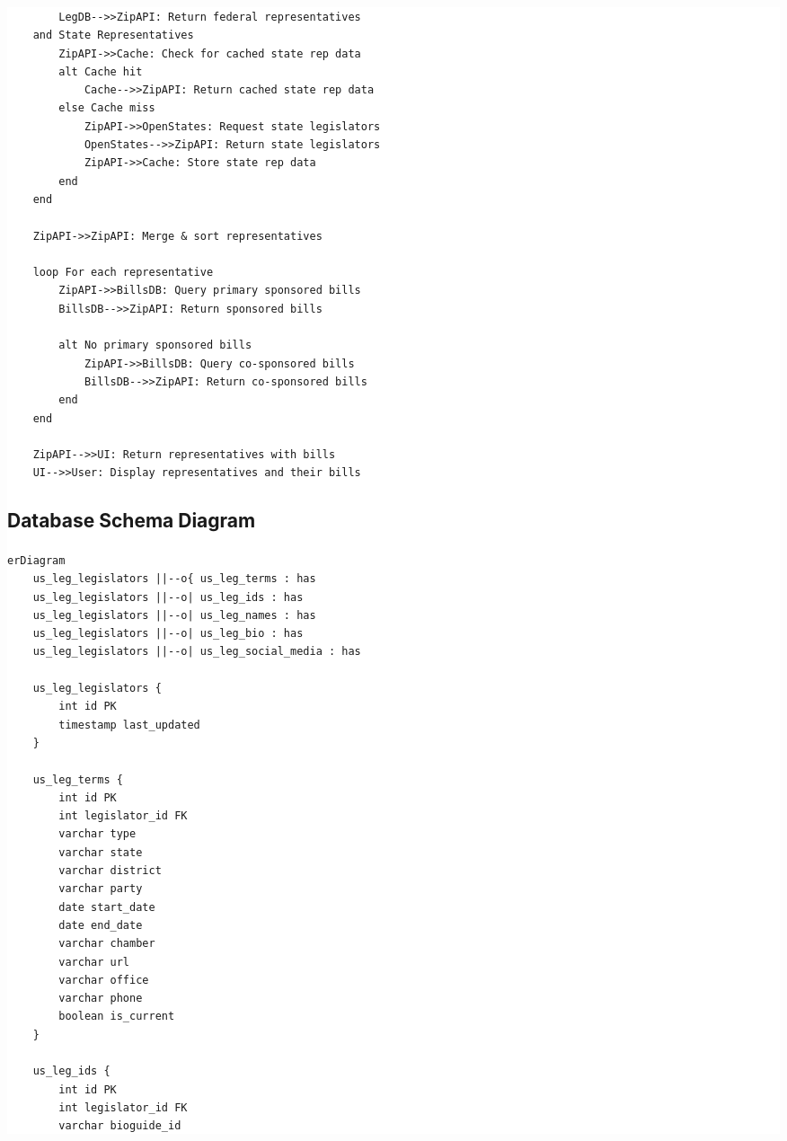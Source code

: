 ```mermaid
        LegDB-->>ZipAPI: Return federal representatives
    and State Representatives
        ZipAPI->>Cache: Check for cached state rep data
        alt Cache hit
            Cache-->>ZipAPI: Return cached state rep data
        else Cache miss
            ZipAPI->>OpenStates: Request state legislators
            OpenStates-->>ZipAPI: Return state legislators
            ZipAPI->>Cache: Store state rep data
        end
    end
    
    ZipAPI->>ZipAPI: Merge & sort representatives
    
    loop For each representative
        ZipAPI->>BillsDB: Query primary sponsored bills
        BillsDB-->>ZipAPI: Return sponsored bills
        
        alt No primary sponsored bills
            ZipAPI->>BillsDB: Query co-sponsored bills
            BillsDB-->>ZipAPI: Return co-sponsored bills
        end
    end
    
    ZipAPI-->>UI: Return representatives with bills
    UI-->>User: Display representatives and their bills
```

## Database Schema Diagram

```mermaid
erDiagram
    us_leg_legislators ||--o{ us_leg_terms : has
    us_leg_legislators ||--o| us_leg_ids : has
    us_leg_legislators ||--o| us_leg_names : has
    us_leg_legislators ||--o| us_leg_bio : has
    us_leg_legislators ||--o| us_leg_social_media : has
    
    us_leg_legislators {
        int id PK
        timestamp last_updated
    }
    
    us_leg_terms {
        int id PK
        int legislator_id FK
        varchar type
        varchar state
        varchar district
        varchar party
        date start_date
        date end_date
        varchar chamber
        varchar url
        varchar office
        varchar phone
        boolean is_current
    }
    
    us_leg_ids {
        int id PK
        int legislator_id FK
        varchar bioguide_id
```